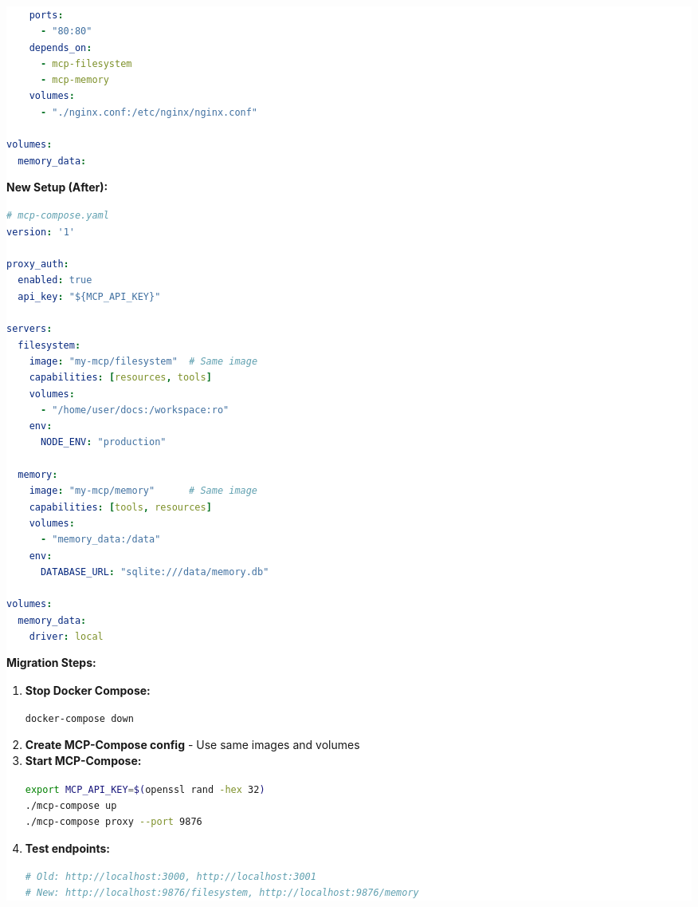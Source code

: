```yaml
    ports:
      - "80:80"
    depends_on:
      - mcp-filesystem
      - mcp-memory
    volumes:
      - "./nginx.conf:/etc/nginx/nginx.conf"

volumes:
  memory_data:
```

**New Setup (After):**
```yaml
# mcp-compose.yaml
version: '1'

proxy_auth:
  enabled: true
  api_key: "${MCP_API_KEY}"

servers:
  filesystem:
    image: "my-mcp/filesystem"  # Same image
    capabilities: [resources, tools]
    volumes:
      - "/home/user/docs:/workspace:ro"
    env:
      NODE_ENV: "production"
  
  memory:
    image: "my-mcp/memory"      # Same image
    capabilities: [tools, resources]
    volumes:
      - "memory_data:/data"
    env:
      DATABASE_URL: "sqlite:///data/memory.db"

volumes:
  memory_data:
    driver: local
```

**Migration Steps:**
1. **Stop Docker Compose:**
   ```bash
   docker-compose down
   ```
2. **Create MCP-Compose config** - Use same images and volumes
3. **Start MCP-Compose:**
   ```bash
   export MCP_API_KEY=$(openssl rand -hex 32)
   ./mcp-compose up
   ./mcp-compose proxy --port 9876
   ```
4. **Test endpoints:**
   ```bash
   # Old: http://localhost:3000, http://localhost:3001
   # New: http://localhost:9876/filesystem, http://localhost:9876/memory
   ```
